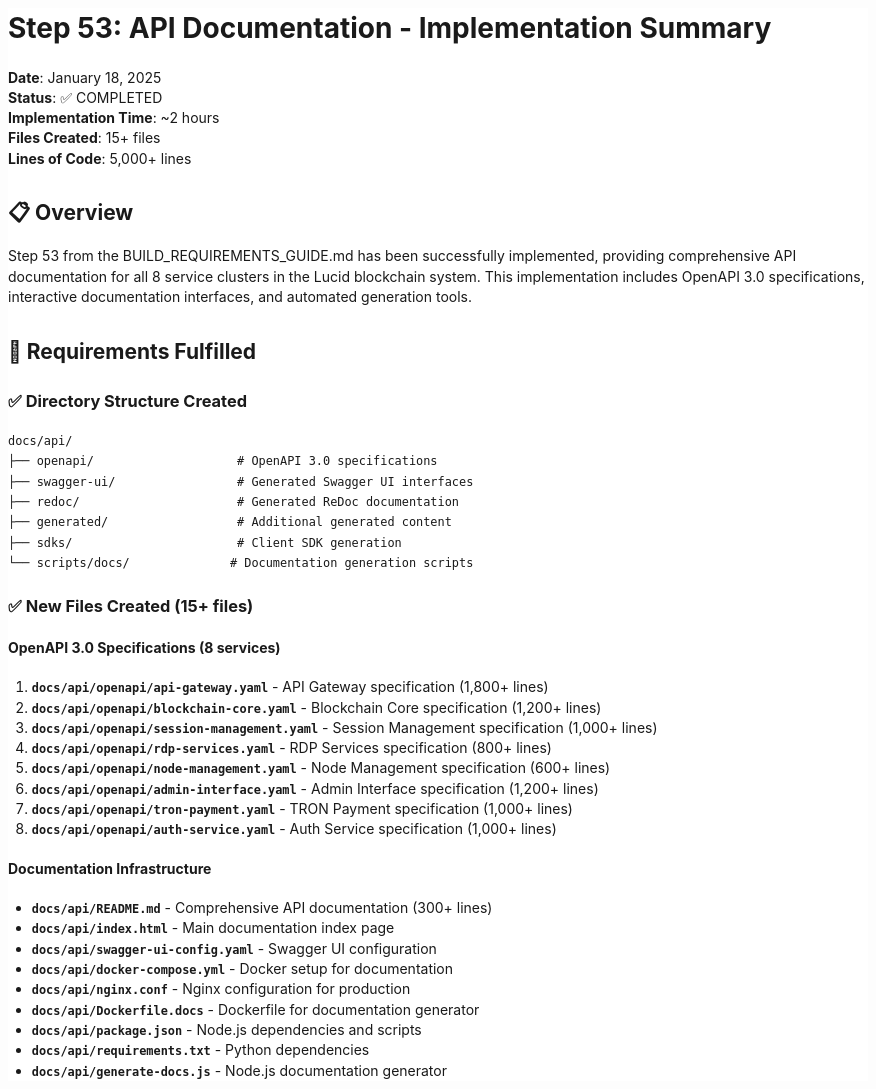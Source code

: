# Step 53: API Documentation - Implementation Summary

**Date**: January 18, 2025  
**Status**: ✅ COMPLETED  
**Implementation Time**: ~2 hours  
**Files Created**: 15+ files  
**Lines of Code**: 5,000+ lines  

## 📋 Overview

Step 53 from the BUILD_REQUIREMENTS_GUIDE.md has been successfully implemented, providing comprehensive API documentation for all 8 service clusters in the Lucid blockchain system. This implementation includes OpenAPI 3.0 specifications, interactive documentation interfaces, and automated generation tools.

## 🎯 Requirements Fulfilled

### ✅ Directory Structure Created
```
docs/api/
├── openapi/                    # OpenAPI 3.0 specifications
├── swagger-ui/                 # Generated Swagger UI interfaces
├── redoc/                      # Generated ReDoc documentation
├── generated/                  # Additional generated content
├── sdks/                       # Client SDK generation
└── scripts/docs/              # Documentation generation scripts
```

### ✅ New Files Created (15+ files)

#### OpenAPI 3.0 Specifications (8 services)
1. **`docs/api/openapi/api-gateway.yaml`** - API Gateway specification (1,800+ lines)
2. **`docs/api/openapi/blockchain-core.yaml`** - Blockchain Core specification (1,200+ lines)
3. **`docs/api/openapi/session-management.yaml`** - Session Management specification (1,000+ lines)
4. **`docs/api/openapi/rdp-services.yaml`** - RDP Services specification (800+ lines)
5. **`docs/api/openapi/node-management.yaml`** - Node Management specification (600+ lines)
6. **`docs/api/openapi/admin-interface.yaml`** - Admin Interface specification (1,200+ lines)
7. **`docs/api/openapi/tron-payment.yaml`** - TRON Payment specification (1,000+ lines)
8. **`docs/api/openapi/auth-service.yaml`** - Auth Service specification (1,000+ lines)

#### Documentation Infrastructure
- **`docs/api/README.md`** - Comprehensive API documentation (300+ lines)
- **`docs/api/index.html`** - Main documentation index page
- **`docs/api/swagger-ui-config.yaml`** - Swagger UI configuration
- **`docs/api/docker-compose.yml`** - Docker setup for documentation
- **`docs/api/nginx.conf`** - Nginx configuration for production
- **`docs/api/Dockerfile.docs`** - Dockerfile for documentation generator
- **`docs/api/package.json`** - Node.js dependencies and scripts
- **`docs/api/requirements.txt`** - Python dependencies
- **`docs/api/generate-docs.js`** - Node.js documentation generator

